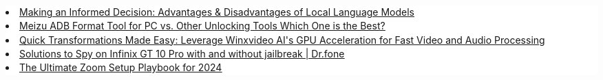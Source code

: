 <li><a href="https://tech-revival.techidaily.com/making-an-informed-decision-advantages-and-disadvantages-of-local-language-models/"><u>Making an Informed Decision: Advantages & Disadvantages of Local Language Models</u></a></li>
<li><a href="https://android-frp.techidaily.com/meizu-adb-format-tool-for-pc-vs-other-unlocking-tools-which-one-is-the-best-by-drfone-android/"><u>Meizu ADB Format Tool for PC vs. Other Unlocking Tools Which One is the Best?</u></a></li>
<li><a href="https://blog-min.techidaily.com/quick-transformations-made-easy-leverage-winxvideo-ais-gpu-acceleration-for-fast-video-and-audio-processing/"><u>Quick Transformations Made Easy: Leverage Winxvideo AI's GPU Acceleration for Fast Video and Audio Processing</u></a></li>
<li><a href="https://android-location-track.techidaily.com/solutions-to-spy-on-infinix-gt-10-pro-with-and-without-jailbreak-drfone-by-drfone-virtual-android/"><u>Solutions to Spy on Infinix GT 10 Pro with and without jailbreak | Dr.fone</u></a></li>
<li><a href="https://some-guidance.techidaily.com/the-ultimate-zoom-setup-playbook-for-2024/"><u>The Ultimate Zoom Setup Playbook for 2024</u></a></li>
</ul></div>

